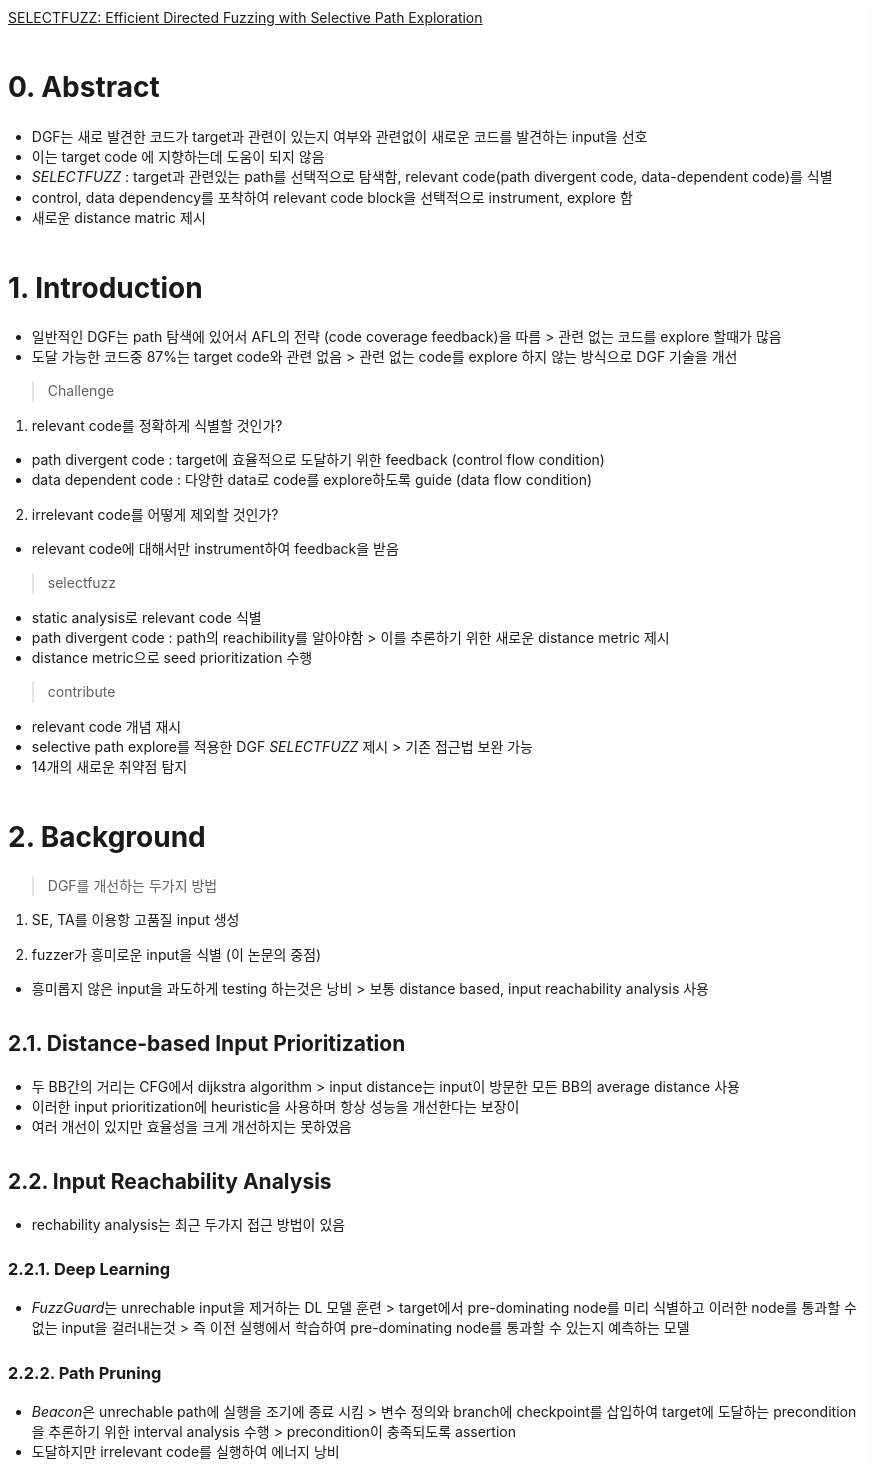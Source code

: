 [SELECTFUZZ: Efficient Directed Fuzzing with Selective Path Exploration](https://seclab.cse.cuhk.edu.hk/papers/sp23_selectfuzz.pdf)

# 0. Abstract
- DGF는 새로 발견한 코드가 target과 관련이 있는지 여부와 관련없이 새로운 코드를 발견하는 input을 선호
- 이는 target code 에 지향하는데 도움이 되지 않음
- *SELECTFUZZ* : target과 관련있는 path를 선택적으로 탐색함, relevant code(path divergent code, data-dependent code)를 식별
- control, data dependency를 포착하여 relevant code block을 선택적으로 instrument, explore 함
- 새로운 distance matric 제시
# 1. Introduction
- 일반적인 DGF는 path 탐색에 있어서 AFL의 전략 (code coverage feedback)을 따름 > 관련 없는 코드를 explore 할때가 많음
- 도달 가능한 코드중 87%는 target code와 관련 없음 >  관련 없는 code를 explore 하지 않는 방식으로 DGF 기술을 개선
> Challenge
1. relevant code를 정확하게 식별할 것인가?
- path divergent code : target에 효율적으로 도달하기 위한 feedback (control flow condition) 
- data dependent code : 다양한 data로 code를 explore하도록 guide (data flow condition)

2. irrelevant code를 어떻게 제외할 것인가? 
- relevant code에 대해서만 instrument하여 feedback을 받음

> selectfuzz

- static analysis로 relevant code 식별
- path divergent code : path의 reachibility를 알아야함 > 이를 추론하기 위한 새로운 distance metric 제시
- distance metric으로 seed prioritization 수행

> contribute
- relevant code 개념 재시
- selective path explore를 적용한 DGF *SELECTFUZZ* 제시 > 기존 접근법 보완 가능
- 14개의 새로운 취약점 탐지
# 2. Background
> DGF를 개선하는 두가지 방법
1. SE, TA를 이용항 고품질 input 생성

2. fuzzer가 흥미로운 input을 식별 (이 논문의 중점)
- 흥미롭지 않은 input을 과도하게 testing 하는것은 낭비 > 보통 distance based, input reachability analysis 사용
## 2.1. Distance-based Input Prioritization
- 두 BB간의 거리는 CFG에서 dijkstra algorithm > input distance는 input이 방문한 모든 BB의 average distance 사용
- 이러한 input prioritization에 heuristic을 사용하며 항상 성능을 개선한다는 보장이 
- 여러 개선이 있지만 효율성을 크게 개선하지는 못하였음
## 2.2. Input Reachability Analysis
- rechability analysis는 최근 두가지 접근 방법이 있음
### 2.2.1. Deep Learning
- *FuzzGuard*는 unrechable input을 제거하는 DL 모델 훈련 > target에서 pre-dominating node를 미리 식별하고 이러한 node를 통과할 수 없는 input을 걸러내는것 > 즉 이전 실행에서 학습하여 pre-dominating node를 통과할 수 있는지 예측하는 모델
### 2.2.2. Path Pruning
- *Beacon*은 unrechable path에 실행을 조기에 종료 시킴 > 변수 정의와 branch에 checkpoint를 삽입하여 target에 도달하는 precondition을 추론하기 위한 interval analysis 수행 > precondition이 충족되도록 assertion 
- 도달하지만 irrelevant code를 실행하여 에너지 낭비
